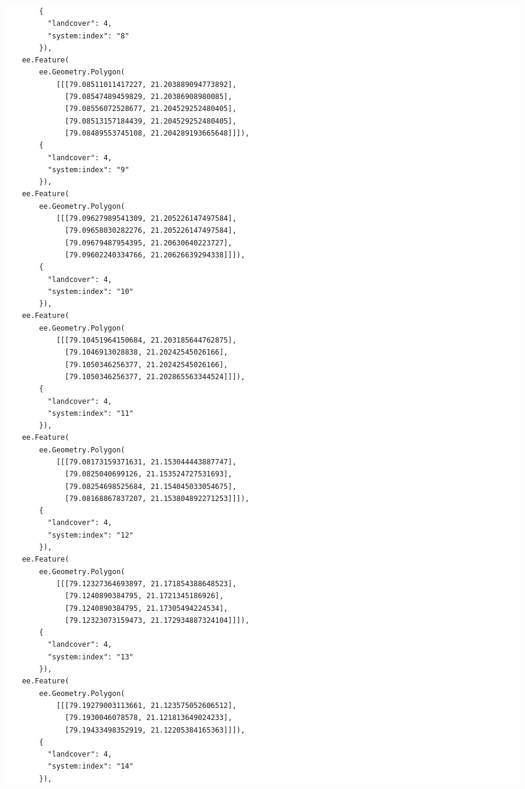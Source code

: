             {
              "landcover": 4,
              "system:index": "8"
            }),
        ee.Feature(
            ee.Geometry.Polygon(
                [[[79.08511011417227, 21.203889094773892],
                  [79.08547489459829, 21.20386908980085],
                  [79.08556072528677, 21.204529252480405],
                  [79.08513157184439, 21.204529252480405],
                  [79.08489553745108, 21.204289193665648]]]),
            {
              "landcover": 4,
              "system:index": "9"
            }),
        ee.Feature(
            ee.Geometry.Polygon(
                [[[79.09627989541309, 21.205226147497584],
                  [79.09658030282276, 21.205226147497584],
                  [79.09679487954395, 21.20630640223727],
                  [79.09602240334766, 21.20626639294338]]]),
            {
              "landcover": 4,
              "system:index": "10"
            }),
        ee.Feature(
            ee.Geometry.Polygon(
                [[[79.10451964150684, 21.203185644762875],
                  [79.1046913028838, 21.20242545026166],
                  [79.1050346256377, 21.20242545026166],
                  [79.1050346256377, 21.202865563344524]]]),
            {
              "landcover": 4,
              "system:index": "11"
            }),
        ee.Feature(
            ee.Geometry.Polygon(
                [[[79.08173159371631, 21.153044443887747],
                  [79.0825040699126, 21.153524727531693],
                  [79.08254698525684, 21.154045033054675],
                  [79.08168867837207, 21.153804892271253]]]),
            {
              "landcover": 4,
              "system:index": "12"
            }),
        ee.Feature(
            ee.Geometry.Polygon(
                [[[79.12327364693897, 21.171854388648523],
                  [79.1240890384795, 21.1721345186926],
                  [79.1240890384795, 21.17305494224534],
                  [79.12323073159473, 21.172934887324104]]]),
            {
              "landcover": 4,
              "system:index": "13"
            }),
        ee.Feature(
            ee.Geometry.Polygon(
                [[[79.19279003113661, 21.123575052606512],
                  [79.1930046078578, 21.121813649024233],
                  [79.19433498352919, 21.12205384165363]]]),
            {
              "landcover": 4,
              "system:index": "14"
            }),